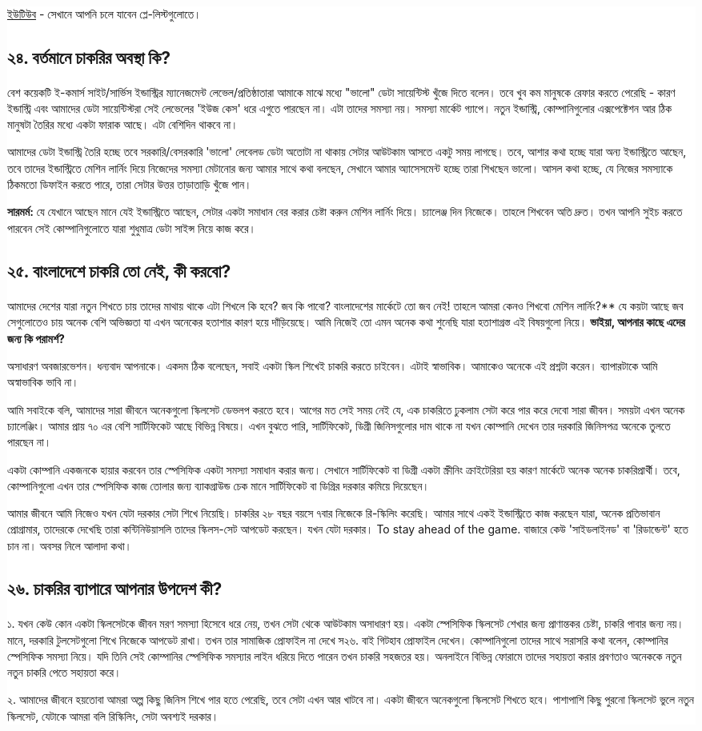 [ইউটিউব](http://bit.ly/ml-trng) - সেখানে আপনি চলে যাবেন প্লে-লিস্টগুলোতে।

## ২৪. বর্তমানে চাকরির অবস্থা কি?

বেশ কয়েকটি ই-কমার্স সাইট/সার্ভিস ইন্ডাস্ট্রির ম্যানেজমেন্ট লেভেল/প্রতিষ্ঠাতারা আমাকে মাঝে মধ্যে "ভালো" ডেটা  সায়েন্টিস্ট খুঁজে দিতে বলেন। তবে খুব কম মানুষকে রেফার করতে পেরেছি - কারণ ইন্ডাস্ট্রি এবং আমাদের ডেটা  সায়েন্টিস্টরা সেই লেভেলের 'ইউজ কেস' ধরে এগুতে পারছেন না। এটা তাদের সমস্যা নয়। সমস্যা মার্কেট গ্যাপে। নতুন ইন্ডাস্ট্রি, কোম্পানিগুলোর এক্সপেক্টেশন আর ঠিক মানুষটা তৈরির মধ্যে একটা ফারাক আছে। এটা বেশিদিন থাকবে না।   

আমাদের ডেটা ইন্ডাস্ট্রি তৈরি হচ্ছে তবে সরকারি/বেসরকারি 'ভালো' লেবেলড ডেটা অতোটা না থাকায় সেটার আউটকাম আসতে একটু সময় লাগছে। তবে, আশার কথা হচ্ছে যারা অন্য ইন্ডাস্ট্রিতে আছেন, তবে তাদের ইন্ডাস্ট্রিতে মেশিন লার্নিং দিয়ে নিজেদের সমস্যা মেটানোর জন্য আমার সাথে কথা বলছেন, সেখানে আমার অ্যাসেসমেন্ট হচ্ছে তারা শিখছেন ভালো। আসল কথা হচ্ছে, যে নিজের সমস্যাকে ঠিকমতো ডিফাইন করতে পারে, তারা সেটার উত্তর তাড়াতাড়ি খুঁজে পান। 

**সারমর্ম:** যে যেখানে আছেন মানে যেই ইন্ডাস্ট্রিতে আছেন, সেটার একটা সমাধান বের করার চেষ্টা করুন মেশিন লার্নিং দিয়ে। চ্যালেঞ্জ দিন নিজেকে। তাহলে শিখবেন অতি দ্রুত। তখন আপনি সুইচ করতে পারবেন সেই কোম্পানিগুলোতে যারা শুধুমাত্র ডেটা সাইন্স নিয়ে কাজ করে।  

## ২৫. বাংলাদেশে চাকরি তো নেই, কী করবো?

আমাদের দেশের যারা নতুন শিখতে চায় তাদের মাথায় থাকে এটা শিখলে কি হবে? জব কি পাবো? বাংলাদেশের মার্কেটে তো জব নেই! তাহলে আমরা কেনও শিখবো মেশিন লার্নিং?** যে কয়টা আছে জব সেগুলোতেও চায় অনেক বেশি অভিজ্ঞতা যা এখন অনেকের হতাশার কারণ হয়ে দাঁড়িয়েছে। আমি নিজেই তো এমন অনেক কথা শুনেছি যারা হতাশাগ্রস্ত এই বিষয়গুলো নিয়ে। **ভাইয়া, আপনার কাছে এদের জন্য কি পরামর্শ?**

অসাধারণ অবজারভেশন। ধন্যবাদ আপনাকে। একদম ঠিক বলেছেন, সবাই একটা স্কিল শিখেই চাকরি করতে চাইবেন। এটাই স্বাভাবিক। আমাকেও অনেকে এই প্রশ্নটা করেন। ব্যাপারটাকে আমি অস্বাভাবিক ভাবি না।

আমি সবাইকে বলি, আমাদের সারা জীবনে অনেকগুলো স্কিলসেট ডেভলপ করতে হবে। আগের মত সেই সময় নেই যে, এক চাকরিতে ঢুকলাম সেটা করে পার করে দেবো সারা জীবন। সময়টা এখন অনেক চ্যালেঞ্জিং। আমার প্রায় ৭০ এর বেশি সার্টিফিকেট আছে বিভিন্ন বিষয়ে। এখন বুঝতে পারি, সার্টিফিকেট, ডিগ্রী জিনিসগুলোর দাম থাকে না যখন কোম্পানি দেখেন তার দরকারি জিনিসপত্র অনেকে তুলতে পারছেন না।

একটা কোম্পানি একজনকে হায়ার করবেন তার স্পেসিফিক একটা সমস্যা সমাধান করার জন্য। সেখানে সার্টিফিকেট বা ডিগ্রী একটা স্ক্রীনিং ক্রাইটেরিয়া হয় কারণ মার্কেটে অনেক অনেক চাকরিপ্রার্থী। তবে, কোম্পানিগুলো এখন তার স্পেসিফিক কাজ তোলার জন্য ব্যাকগ্রাউন্ড চেক মানে সার্টিফিকেট বা ডিগ্রির দরকার কমিয়ে দিয়েছেন।

আমার জীবনে আমি নিজেও যখন যেটা দরকার সেটা শিখে নিয়েছি। চাকরির ২৮ বছর বয়সে ৭বার নিজেকে রি-স্কিলিং করেছি। আমার সাথে একই ইন্ডাস্ট্রিতে কাজ করছেন যারা, অনেক প্রতিভাবান প্রোগ্রামার, তাদেরকে দেখেছি তারা কন্টিনিউয়াসলি তাদের স্কিলস-সেট আপডেট করছেন। যখন যেটা দরকার। To stay ahead of the game. বাজারে কেউ 'সাইডলাইনড' বা 'রিডান্ডেন্ট' হতে চান না। অবসর নিলে আলাদা কথা। 

## ২৬. চাকরির ব্যাপারে আপনার উপদেশ কী?

১. যখন কেউ কোন একটা স্কিলসেটকে জীবন মরণ সমস্যা হিসেবে ধরে নেয়, তখন সেটা থেকে আউটকাম অসাধারণ হয়। একটা স্পেসিফিক স্কিলসেট শেখার জন্য প্রাণান্তকর চেষ্টা, চাকরি পাবার জন্য নয়। মানে, দরকারি টুলসেটগুলো শিখে নিজেকে আপডেট রাখা। তখন তার সামাজিক প্রোফাইল না দেখে স২৬. বাই গিটহাব প্রোফাইল দেখেন। কোম্পানিগুলো তাদের সাথে সরাসরি কথা বলেন, কোম্পানির স্পেসিফিক সমস্যা নিয়ে। যদি তিনি সেই কোম্পানির স্পেসিফিক সমস্যার লাইন ধরিয়ে দিতে পারেন তখন চাকরি সহজতর হয়। অনলাইনে বিভিন্ন ফোরামে তাদের সহায়তা করার প্রবণতাও অনেককে নতুন নতুন চাকরি পেতে সহায়তা করে।

২. আমাদের জীবনে হয়তোবা আমরা অল্প কিছু জিনিস শিখে পার হতে পেরেছি, তবে সেটা এখন আর খাটবে না। একটা জীবনে অনেকগুলো স্কিলসেট শিখতে হবে। পাশাপাশি কিছু পুরনো স্কিলসেট ভুলে নতুন স্কিলসেট, যেটাকে আমরা বলি রিস্কিলিং, সেটা অবশ্যই দরকার।
